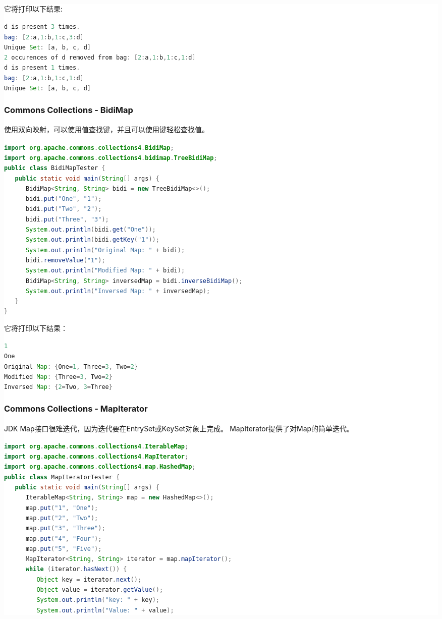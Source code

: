 它将打印以下结果:

```java
d is present 3 times.
bag: [2:a,1:b,1:c,3:d]
Unique Set: [a, b, c, d]
2 occurences of d removed from bag: [2:a,1:b,1:c,1:d]
d is present 1 times.
bag: [2:a,1:b,1:c,1:d]
Unique Set: [a, b, c, d]
```

### Commons Collections - BidiMap

使用双向映射，可以使用值查找键，并且可以使用键轻松查找值。

```java
import org.apache.commons.collections4.BidiMap;
import org.apache.commons.collections4.bidimap.TreeBidiMap;
public class BidiMapTester {
   public static void main(String[] args) {
      BidiMap<String, String> bidi = new TreeBidiMap<>();
      bidi.put("One", "1");
      bidi.put("Two", "2");
      bidi.put("Three", "3");
      System.out.println(bidi.get("One")); 
      System.out.println(bidi.getKey("1"));
      System.out.println("Original Map: " + bidi);
      bidi.removeValue("1"); 
      System.out.println("Modified Map: " + bidi);
      BidiMap<String, String> inversedMap = bidi.inverseBidiMap();  
      System.out.println("Inversed Map: " + inversedMap);
   }
}
```

它将打印以下结果：

```java
1
One
Original Map: {One=1, Three=3, Two=2}
Modified Map: {Three=3, Two=2}
Inversed Map: {2=Two, 3=Three}
```

### Commons Collections - MapIterator

JDK Map接口很难迭代，因为迭代要在EntrySet或KeySet对象上完成。 MapIterator提供了对Map的简单迭代。

```java
import org.apache.commons.collections4.IterableMap;
import org.apache.commons.collections4.MapIterator;
import org.apache.commons.collections4.map.HashedMap;
public class MapIteratorTester {
   public static void main(String[] args) {
      IterableMap<String, String> map = new HashedMap<>();
      map.put("1", "One");
      map.put("2", "Two");
      map.put("3", "Three");
      map.put("4", "Four");
      map.put("5", "Five");
      MapIterator<String, String> iterator = map.mapIterator();
      while (iterator.hasNext()) {
         Object key = iterator.next();
         Object value = iterator.getValue();
         System.out.println("key: " + key);
         System.out.println("Value: " + value);
```